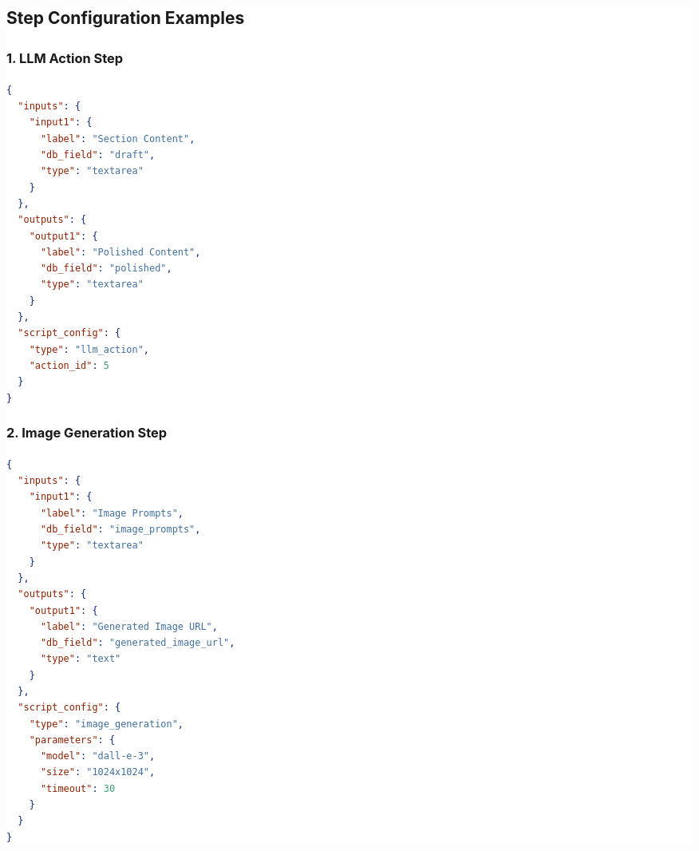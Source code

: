 ## Step Configuration Examples

### 1. LLM Action Step

```json
{
  "inputs": {
    "input1": {
      "label": "Section Content",
      "db_field": "draft",
      "type": "textarea"
    }
  },
  "outputs": {
    "output1": {
      "label": "Polished Content",
      "db_field": "polished",
      "type": "textarea"
    }
  },
  "script_config": {
    "type": "llm_action",
    "action_id": 5
  }
}
```

### 2. Image Generation Step

```json
{
  "inputs": {
    "input1": {
      "label": "Image Prompts",
      "db_field": "image_prompts",
      "type": "textarea"
    }
  },
  "outputs": {
    "output1": {
      "label": "Generated Image URL",
      "db_field": "generated_image_url",
      "type": "text"
    }
  },
  "script_config": {
    "type": "image_generation",
    "parameters": {
      "model": "dall-e-3",
      "size": "1024x1024",
      "timeout": 30
    }
  }
}
```
